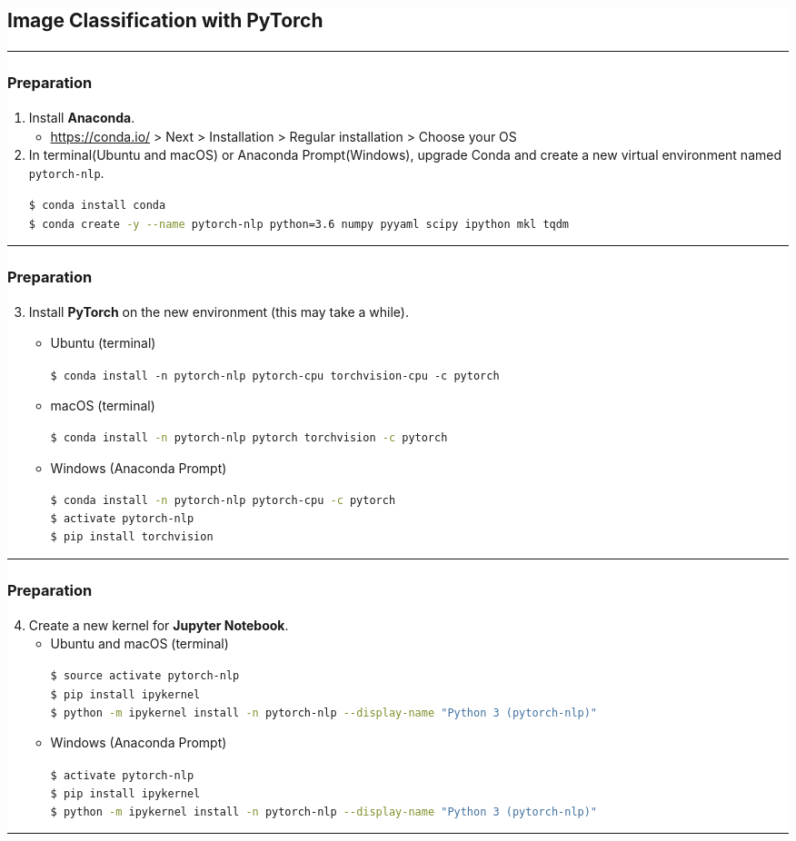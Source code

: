 


## Image Classification with PyTorch

---

### Preparation

1. Install **Anaconda**.
    * https://conda.io/ > Next > Installation > Regular installation > Choose your OS
2. In terminal(Ubuntu and macOS) or Anaconda Prompt(Windows), upgrade Conda and create a new virtual environment named `pytorch-nlp`.
    ```bash
    $ conda install conda
    $ conda create -y --name pytorch-nlp python=3.6 numpy pyyaml scipy ipython mkl tqdm
    ```

---

### Preparation

3. Install **PyTorch** on the new environment (this may take a while).
    * Ubuntu (terminal)
      ```
      $ conda install -n pytorch-nlp pytorch-cpu torchvision-cpu -c pytorch
      ```
      
    * macOS (terminal)
      ```bash
      $ conda install -n pytorch-nlp pytorch torchvision -c pytorch
      ```
      
    * Windows (Anaconda Prompt)
      ```bash
      $ conda install -n pytorch-nlp pytorch-cpu -c pytorch
      $ activate pytorch-nlp
      $ pip install torchvision
      ```

---

### Preparation

4. Create a new kernel for **Jupyter Notebook**.
    * Ubuntu and macOS (terminal)
      ```bash
      $ source activate pytorch-nlp
      $ pip install ipykernel
      $ python -m ipykernel install -n pytorch-nlp --display-name "Python 3 (pytorch-nlp)"
      ```
    * Windows (Anaconda Prompt)
      ```bash
      $ activate pytorch-nlp
      $ pip install ipykernel
      $ python -m ipykernel install -n pytorch-nlp --display-name "Python 3 (pytorch-nlp)"
      ```

---